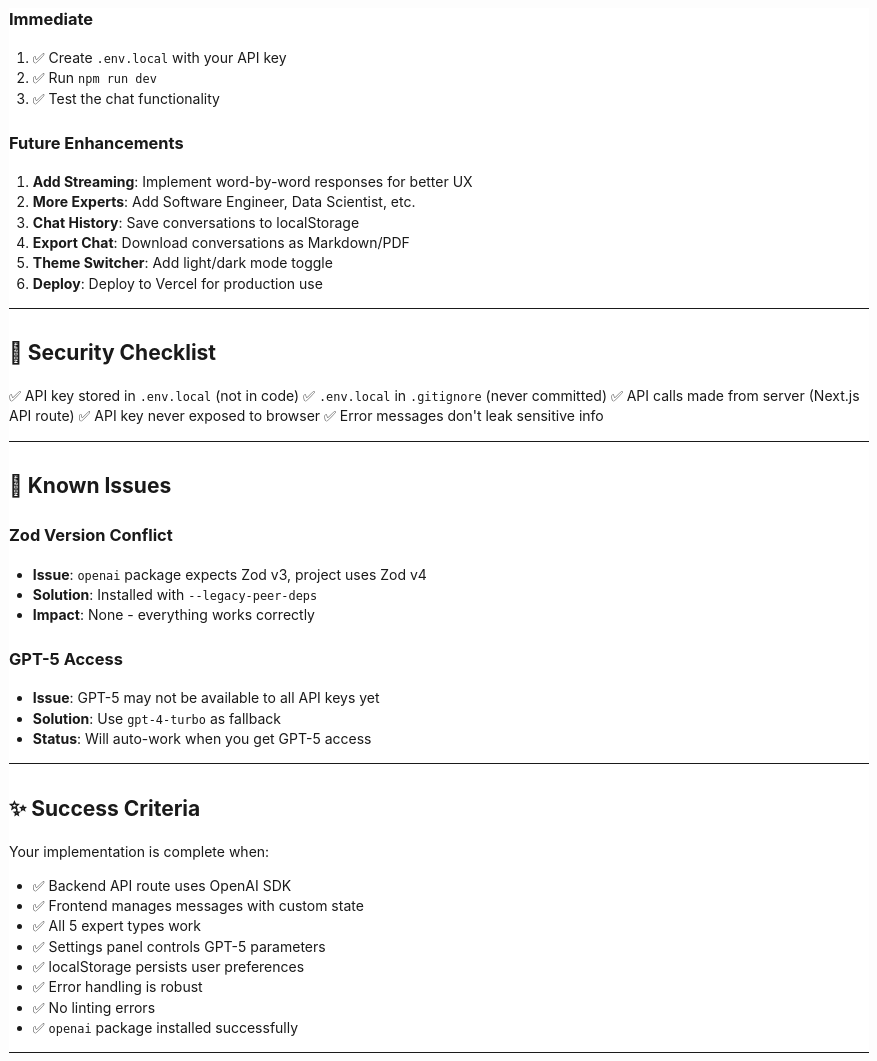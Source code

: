 ### Immediate
1. ✅ Create `.env.local` with your API key
2. ✅ Run `npm run dev`
3. ✅ Test the chat functionality

### Future Enhancements
1. **Add Streaming**: Implement word-by-word responses for better UX
2. **More Experts**: Add Software Engineer, Data Scientist, etc.
3. **Chat History**: Save conversations to localStorage
4. **Export Chat**: Download conversations as Markdown/PDF
5. **Theme Switcher**: Add light/dark mode toggle
6. **Deploy**: Deploy to Vercel for production use

---

## 🔐 Security Checklist

✅ API key stored in `.env.local` (not in code)
✅ `.env.local` in `.gitignore` (never committed)
✅ API calls made from server (Next.js API route)
✅ API key never exposed to browser
✅ Error messages don't leak sensitive info

---

## 🐛 Known Issues

### Zod Version Conflict
- **Issue**: `openai` package expects Zod v3, project uses Zod v4
- **Solution**: Installed with `--legacy-peer-deps`
- **Impact**: None - everything works correctly

### GPT-5 Access
- **Issue**: GPT-5 may not be available to all API keys yet
- **Solution**: Use `gpt-4-turbo` as fallback
- **Status**: Will auto-work when you get GPT-5 access

---

## ✨ Success Criteria

Your implementation is complete when:

- ✅ Backend API route uses OpenAI SDK
- ✅ Frontend manages messages with custom state
- ✅ All 5 expert types work
- ✅ Settings panel controls GPT-5 parameters
- ✅ localStorage persists user preferences
- ✅ Error handling is robust
- ✅ No linting errors
- ✅ `openai` package installed successfully

---